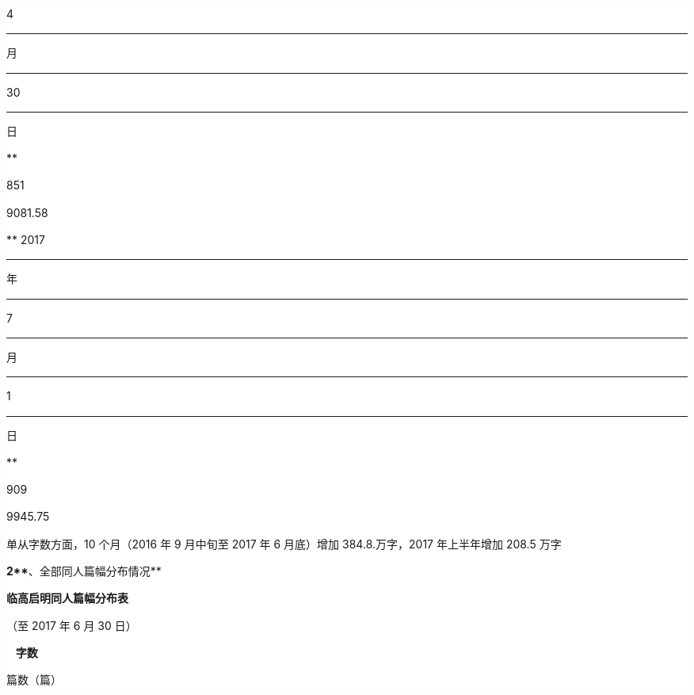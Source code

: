 4

---

月

---

30

---

日

\*\*

851

9081.58

\*\*
2017

---

年

---

7

---

月

---

1

---

日

\*\*

909

9945.75

单从字数方面，10 个月（2016 年 9 月中旬至 2017 年 6 月底）增加 384.8.万字，2017 年上半年增加 208.5 万字

**2\*\***、全部同人篇幅分布情况\*\*

**临高启明同人篇幅分布表**

（至 2017 年 6 月 30 日）

&nbsp;&nbsp;
**字数**
&nbsp;&nbsp;

篇数（篇）
